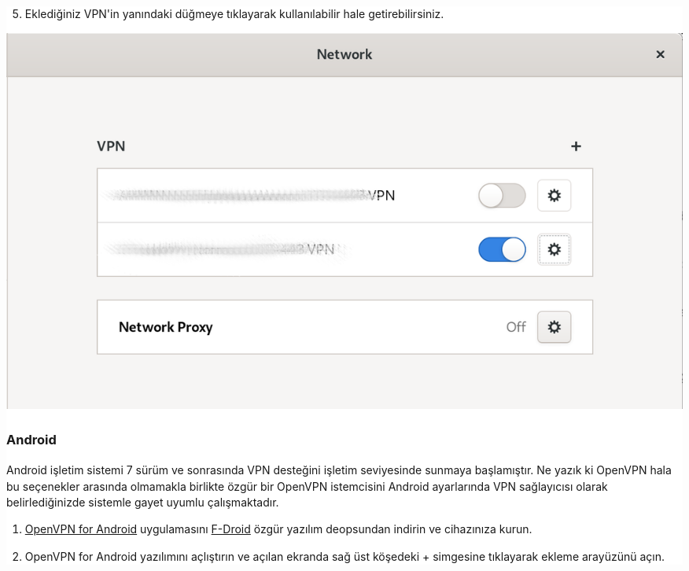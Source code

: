 5. Eklediğiniz VPN'in yanındaki düğmeye tıklayarak kullanılabilir hale getirebilirsiniz.

![alt-text](vpn3.png)

### Android

Android işletim sistemi 7 sürüm ve sonrasında VPN desteğini işletim seviyesinde sunmaya başlamıştır. Ne yazık ki OpenVPN hala bu seçenekler arasında olmamakla birlikte özgür bir OpenVPN istemcisini Android ayarlarında VPN sağlayıcısı olarak belirlediğinizde sistemle gayet uyumlu çalışmaktadır.

1. [OpenVPN for Android](https://f-droid.org/en/packages/de.blinkt.openvpn/) uygulamasını [F-Droid](https://f-droid.org/en) özgür yazılım deopsundan indirin ve cihazınıza kurun.

2. OpenVPN for Android yazılımını açlıştırın ve açılan ekranda sağ üst köşedeki + simgesine tıklayarak ekleme arayüzünü açın.
